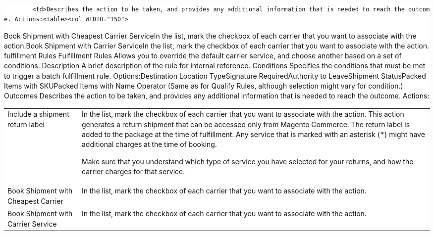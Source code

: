            <td>Describes the action to be taken, and provides any additional information that is needed to reach the outcome. Actions:<table><col WIDTH="150">
<col WIDTH="auto"><tbody><tr><td>Book Shipment with Cheapest Carrier Service</td><td>In the list, mark the checkbox of each carrier that you want to associate with the action.</td></tr><tr><td>Book Shipment with Carrier Service</td><td>In the list, mark the checkbox of each carrier that you want to associate with the action.</td></tr></tbody></table></td>
         </tr>
         <tr>
            <td colspan="2">fulfillment Rules</td>
         </tr>
         <tr>
            <td>Fulfillment Rules</td>
            <td>Allows you to override the default carrier service, and choose another based on a set of conditions.</td>
         </tr>
         <tr>
            <td>Description</td>
            <td>A brief description of the rule for internal reference.</td>
         </tr>
         <tr>
            <td>Conditions</td>
            <td>Specifies the conditions that must be met to trigger a batch fulfillment rule. Options:Destination Location TypeSignature RequiredAuthority to LeaveShipment StatusPacked Items with SKUPacked Items with Name</td>
         </tr>
         <tr>
            <td>Operator</td>
            <td>(Same as for Qualify Rules, although selection might vary for condition.) </td>
         </tr>
         <tr>
            <td>Outcomes</td>
            <td>Describes the action to be taken, and provides any additional information that is needed to reach the outcome. Actions:<table><col WIDTH="150">
<col WIDTH="auto"><tbody><tr><td>Include a shipment return label</td><td>In the list, mark the checkbox of each carrier that you want to associate with the action. This action generates a return shipment that can be accessed only from Magento Commerce. The return label is added to the package at the time of fulfillment. Any service that is marked with an asterisk (*) might have additional charges at the time of booking. <p>Make sure that you understand which type of service you have selected for your returns, and how the carrier charges for that service.</p></td></tr><tr><td>Book Shipment with Cheapest Carrier</td><td>In the list, mark the checkbox of each carrier that you want to associate with the action.</td></tr><tr><td>Book Shipment with Carrier Service</td><td>In the list, mark the checkbox of each carrier that you want to associate with the action.</td></tr></tbody></table></td>
         </tr>
      </tbody>
   </table>